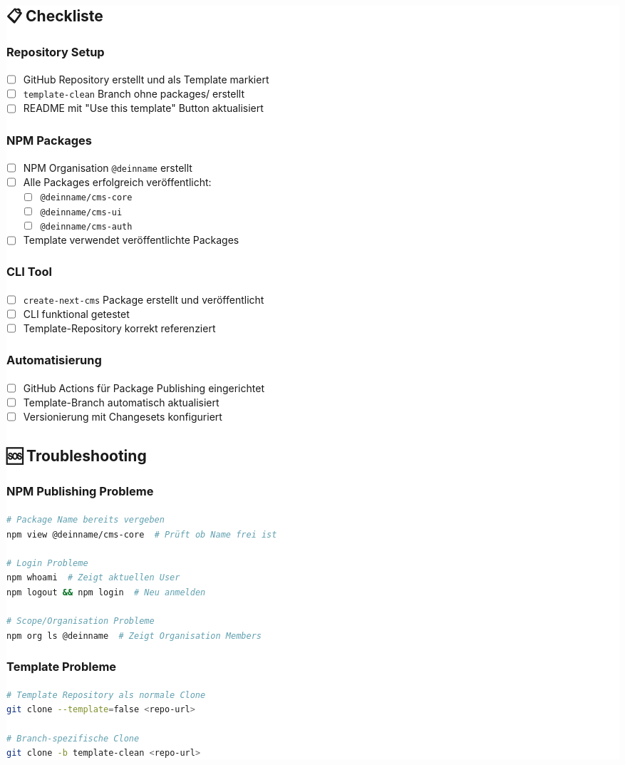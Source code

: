 ## 📋 Checkliste

### Repository Setup

- [ ] GitHub Repository erstellt und als Template markiert
- [ ] `template-clean` Branch ohne packages/ erstellt
- [ ] README mit "Use this template" Button aktualisiert

### NPM Packages

- [ ] NPM Organisation `@deinname` erstellt
- [ ] Alle Packages erfolgreich veröffentlicht:
  - [ ] `@deinname/cms-core`
  - [ ] `@deinname/cms-ui`
  - [ ] `@deinname/cms-auth`
- [ ] Template verwendet veröffentlichte Packages

### CLI Tool

- [ ] `create-next-cms` Package erstellt und veröffentlicht
- [ ] CLI funktional getestet
- [ ] Template-Repository korrekt referenziert

### Automatisierung

- [ ] GitHub Actions für Package Publishing eingerichtet
- [ ] Template-Branch automatisch aktualisiert
- [ ] Versionierung mit Changesets konfiguriert

## 🆘 Troubleshooting

### NPM Publishing Probleme

```bash
# Package Name bereits vergeben
npm view @deinname/cms-core  # Prüft ob Name frei ist

# Login Probleme
npm whoami  # Zeigt aktuellen User
npm logout && npm login  # Neu anmelden

# Scope/Organisation Probleme
npm org ls @deinname  # Zeigt Organisation Members
```

### Template Probleme

```bash
# Template Repository als normale Clone
git clone --template=false <repo-url>

# Branch-spezifische Clone
git clone -b template-clean <repo-url>
```
